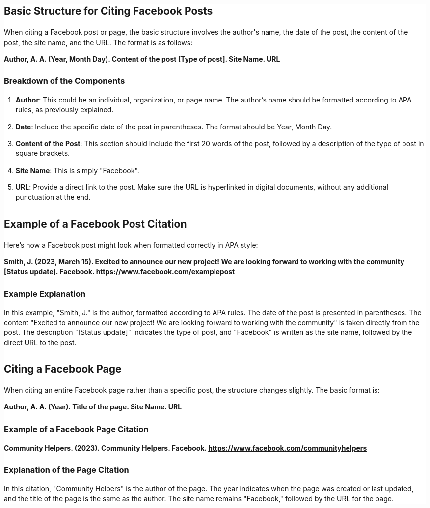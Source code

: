 ## Basic Structure for Citing Facebook Posts

When citing a Facebook post or page, the basic structure involves the author's name, the date of the post, the content of the post, the site name, and the URL. The format is as follows:

**Author, A. A. (Year, Month Day). Content of the post [Type of post]. Site Name. URL**

### Breakdown of the Components

1. **Author**: This could be an individual, organization, or page name. The author’s name should be formatted according to APA rules, as previously explained. 
   
2. **Date**: Include the specific date of the post in parentheses. The format should be Year, Month Day.

3. **Content of the Post**: This section should include the first 20 words of the post, followed by a description of the type of post in square brackets. 

4. **Site Name**: This is simply "Facebook".

5. **URL**: Provide a direct link to the post. Make sure the URL is hyperlinked in digital documents, without any additional punctuation at the end.

## Example of a Facebook Post Citation

Here’s how a Facebook post might look when formatted correctly in APA style:

**Smith, J. (2023, March 15). Excited to announce our new project! We are looking forward to working with the community [Status update]. Facebook. https://www.facebook.com/examplepost**

### Example Explanation

In this example, "Smith, J." is the author, formatted according to APA rules. The date of the post is presented in parentheses. The content "Excited to announce our new project! We are looking forward to working with the community" is taken directly from the post. The description "[Status update]" indicates the type of post, and "Facebook" is written as the site name, followed by the direct URL to the post.

## Citing a Facebook Page

When citing an entire Facebook page rather than a specific post, the structure changes slightly. The basic format is:

**Author, A. A. (Year). Title of the page. Site Name. URL**

### Example of a Facebook Page Citation

**Community Helpers. (2023). Community Helpers. Facebook. https://www.facebook.com/communityhelpers**

### Explanation of the Page Citation

In this citation, "Community Helpers" is the author of the page. The year indicates when the page was created or last updated, and the title of the page is the same as the author. The site name remains "Facebook," followed by the URL for the page.
